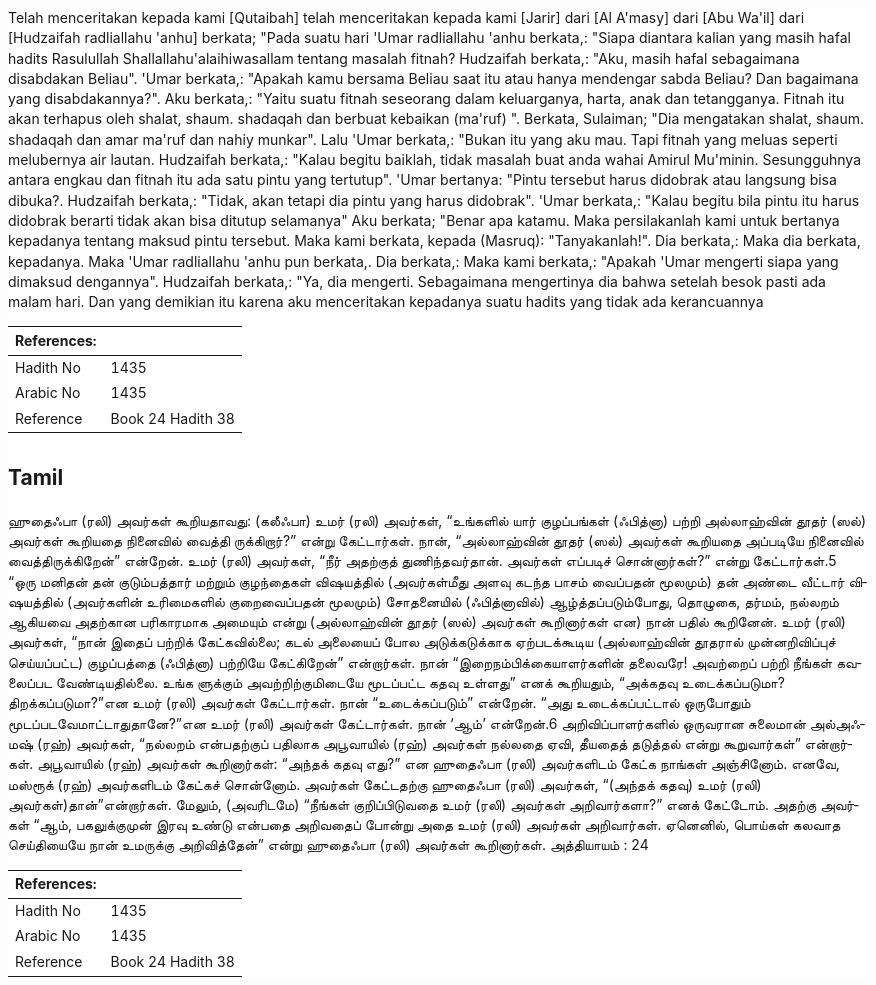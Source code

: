 Telah menceritakan kepada kami [Qutaibah] telah menceritakan kepada kami [Jarir] dari [Al A'masy] dari [Abu Wa'il] dari [Hudzaifah radliallahu 'anhu] berkata; "Pada suatu hari 'Umar radliallahu 'anhu berkata,: "Siapa diantara kalian yang masih hafal hadits Rasulullah Shallallahu'alaihiwasallam tentang masalah fitnah? Hudzaifah berkata,: "Aku, masih hafal sebagaimana disabdakan Beliau". 'Umar berkata,: "Apakah kamu bersama Beliau saat itu atau hanya mendengar sabda Beliau? Dan bagaimana yang disabdakannya?". Aku berkata,: "Yaitu suatu fitnah seseorang dalam keluarganya, harta, anak dan tetangganya. Fitnah itu akan terhapus oleh shalat, shaum. shadaqah dan berbuat kebaikan (ma'ruf) ". Berkata, Sulaiman; "Dia mengatakan shalat, shaum. shadaqah dan amar ma'ruf dan nahiy munkar". Lalu 'Umar berkata,: "Bukan itu yang aku mau. Tapi fitnah yang meluas seperti melubernya air lautan. Hudzaifah berkata,: "Kalau begitu baiklah, tidak masalah buat anda wahai Amirul Mu'minin. Sesungguhnya antara engkau dan fitnah itu ada satu pintu yang tertutup". 'Umar bertanya: "Pintu tersebut harus didobrak atau langsung bisa dibuka?. Hudzaifah berkata,: "Tidak, akan tetapi dia pintu yang harus didobrak". 'Umar berkata,: "Kalau begitu bila pintu itu harus didobrak berarti tidak akan bisa ditutup selamanya" Aku berkata; "Benar apa katamu. Maka persilakanlah kami untuk bertanya kepadanya tentang maksud pintu tersebut. Maka kami berkata, kepada (Masruq): "Tanyakanlah!". Dia berkata,: Maka dia berkata, kepadanya. Maka 'Umar radliallahu 'anhu pun berkata,. Dia berkata,: Maka kami berkata,: "Apakah 'Umar mengerti siapa yang dimaksud dengannya". Hudzaifah berkata,: "Ya, dia mengerti. Sebagaimana mengertinya dia bahwa setelah besok pasti ada malam hari. Dan yang demikian itu karena aku menceritakan kepadanya suatu hadits yang tidak ada kerancuannya
</div>
<div style={{backgroundColor:'#f8f9fa',padding:20, marginBottom: 10}}><table> <thead> <tr> <th>References:</th> <th></th> </tr> </thead> <tbody><tr><td>Hadith No</td><td>1435</td></tr><tr><td>Arabic No</td><td>1435</td></tr><tr><td>Reference</td><td>Book 24 Hadith 38</td></tr></tbody></table></div>

## Tamil


<div dir="ltr" lang="ta" style={{fontSize:'larger',backgroundColor:'#f8f9fa',padding:20}}>
ஹுதைஃபா (ரலி) அவர்கள் கூறியதாவது: (கலீஃபா) உமர் (ரலி) அவர்கள், “உங்களில் யார் குழப்பங்கள் (ஃபித்னா) பற்றி அல்லாஹ்வின் தூதர் (ஸல்) அவர்கள் கூறியதை நினைவில் வைத்தி ருக்கிறார்?” என்று கேட்டார்கள். நான், “அல்லாஹ்வின் தூதர் (ஸல்) அவர்கள் கூறியதை அப்படியே நினைவில் வைத்திருக்கிறேன்” என்றேன். உமர் (ரலி) அவர்கள், “நீர் அதற்குத் துணிந்தவர்தான். அவர்கள் எப்படிச் சொன்னார்கள்?” என்று கேட்டார்கள்.5 “ஒரு மனிதன் தன் குடும்பத்தார் மற்றும் குழந்தைகள் விஷயத்தில் (அவர்கள்மீது அளவு கடந்த பாசம் வைப்பதன் மூலமும்) தன் அண்டை வீட்டார் விஷயத்தில் (அவர்களின் உரிமைகளில் குறைவைப்பதன் மூலமும்) சோதனையில் (ஃபித்னாவில்) ஆழ்த்தப்படும்போது, தொழுகை, தர்மம், நல்லறம் ஆகியவை அதற்கான பரிகாரமாக அமையும் என்று (அல்லாஹ்வின் தூதர் (ஸல்) அவர்கள் கூறினார்கள் என) நான் பதில் கூறினேன். உமர் (ரலி) அவர்கள், “நான் இதைப் பற்றிக் கேட்கவில்லை; கடல் அலையைப் போல அடுக்கடுக்காக ஏற்படக்கூடிய (அல்லாஹ்வின் தூதரால் முன்னறிவிப்புச் செய்யப்பட்ட) குழப்பத்தை (ஃபித்னா) பற்றியே கேட்கிறேன்” என்றார்கள். நான் “இறைநம்பிக்கையாளர்களின் தலைவரே! அவற்றைப் பற்றி நீங்கள் கவலைப்பட வேண்டியதில்லை. உங்க ளுக்கும் அவற்றிற்குமிடையே மூடப்பட்ட கதவு உள்ளது” எனக் கூறியதும், “அக்கதவு உடைக்கப்படுமா? திறக்கப்படுமா?”என உமர் (ரலி) அவர்கள் கேட்டார்கள். நான் “உடைக்கப்படும்” என்றேன். “அது உடைக்கப்பட்டால் ஒருபோதும் மூடப்படவேமாட்டாதுதானே?”என உமர் (ரலி) அவர்கள் கேட்டார்கள். நான் ‘ஆம்’ என்றேன்.6 அறிவிப்பாளர்களில் ஒருவரான சுலைமான் அல்அஃமஷ் (ரஹ்) அவர்கள், “நல்லறம் என்பதற்குப் பதிலாக அபூவாயில் (ரஹ்) அவர்கள் நல்லதை ஏவி, தீயதைத் தடுத்தல் என்று கூறுவார்கள்” என்றார்கள். அபூவாயில் (ரஹ்) அவர்கள் கூறினார்கள்: “அந்தக் கதவு எது?” என ஹுதைஃபா (ரலி) அவர்களிடம் கேட்க நாங்கள் அஞ்சினோம். எனவே, மஸ்ரூக் (ரஹ்) அவர்களிடம் கேட்கச் சொன்னோம். அவர்கள் கேட்டதற்கு ஹுதைஃபா (ரலி) அவர்கள், “(அந்தக் கதவு) உமர் (ரலி) அவர்கள்)தான்”என்றார்கள். மேலும், (அவரிடமே) “நீங்கள் குறிப்பிடுவதை உமர் (ரலி) அவர்கள் அறிவார்களா?” எனக் கேட்டோம். அதற்கு அவர்கள் “ஆம், பகலுக்குமுன் இரவு உண்டு என்பதை அறிவதைப் போன்று அதை உமர் (ரலி) அவர்கள் அறிவார்கள். ஏனெனில், பொய்கள் கலவாத செய்தியையே நான் உமருக்கு அறிவித்தேன்” என்று ஹுதைஃபா (ரலி) அவர்கள் கூறினார்கள். அத்தியாயம் : 24
</div>
<div style={{backgroundColor:'#f8f9fa',padding:20, marginBottom: 10}}><table> <thead> <tr> <th>References:</th> <th></th> </tr> </thead> <tbody><tr><td>Hadith No</td><td>1435</td></tr><tr><td>Arabic No</td><td>1435</td></tr><tr><td>Reference</td><td>Book 24 Hadith 38</td></tr></tbody></table></div>
